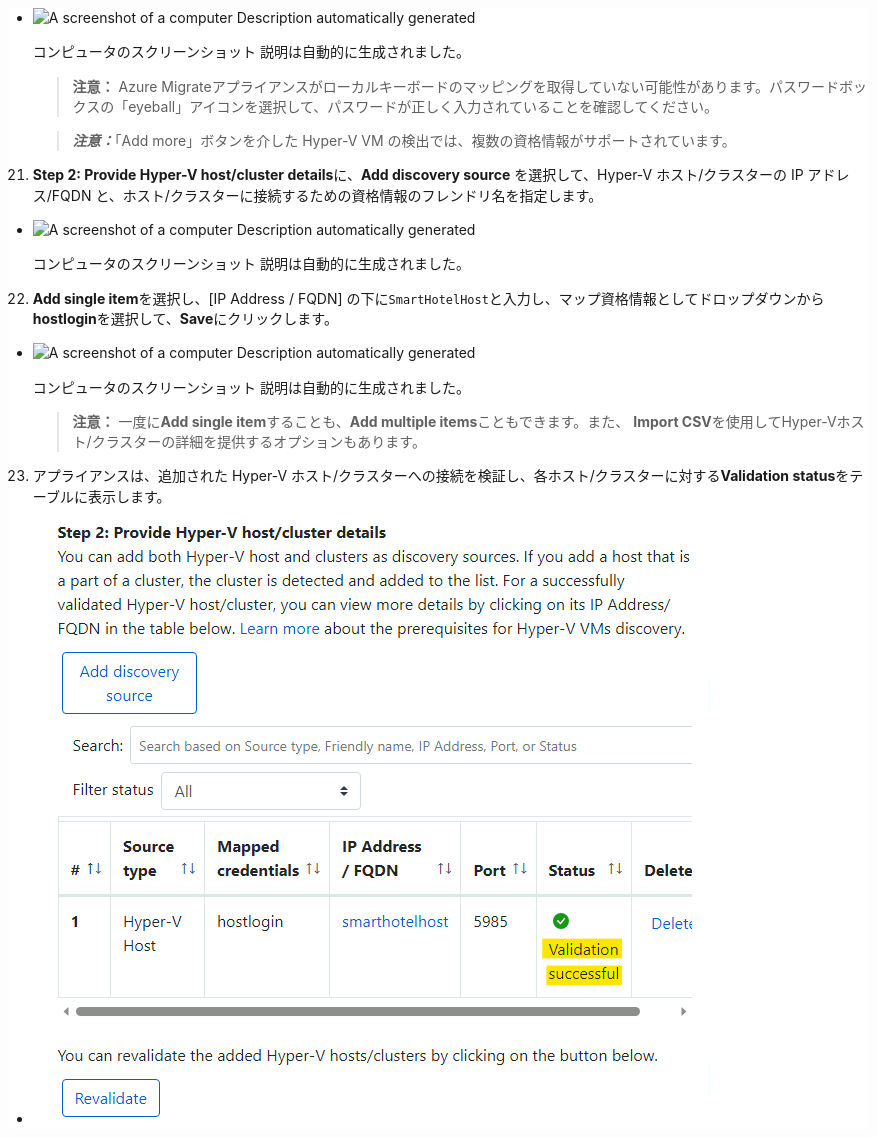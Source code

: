 - ![A screenshot of a computer Description automatically
  generated](./media/image60.png)

  コンピュータのスクリーンショット 説明は自動的に生成されました。

  > **注意：** Azure
  > Migrateアプライアンスがローカルキーボードのマッピングを取得していない可能性があります。パスワードボックスの「eyeball」アイコンを選択して、パスワードが正しく入力されていることを確認してください。

  > ***注意：***「Add more」ボタンを介した Hyper-V VM
  > の検出では、複数の資格情報がサポートされています。

21. **Step 2: Provide Hyper-V host/cluster details**に、**Add discovery
    source** を選択して、Hyper-V ホスト/クラスターの IP アドレス/FQDN
    と、ホスト/クラスターに接続するための資格情報のフレンドリ名を指定します。

- ![A screenshot of a computer Description automatically
  generated](./media/image61.png)

  コンピュータのスクリーンショット 説明は自動的に生成されました。

22. **Add single item**を選択し、\[IP Address / FQDN\]
    の下に`SmartHotelHost`と入力し、マップ資格情報としてドロップダウンから**hostlogin**を選択して、**Save**にクリックします。

- ![A screenshot of a computer Description automatically
  generated](./media/image62.png)

  コンピュータのスクリーンショット 説明は自動的に生成されました。

  > **注意：** 一度に**Add single item**することも、**Add multiple
  > items**こともできます。また、 **Import
  > CSV**を使用してHyper-Vホスト/クラスターの詳細を提供するオプションもあります。

23. アプライアンスは、追加された Hyper-V
    ホスト/クラスターへの接続を検証し、各ホスト/クラスターに対する**Validation
    status**をテーブルに表示します。

- ![](./media/image63.png)
